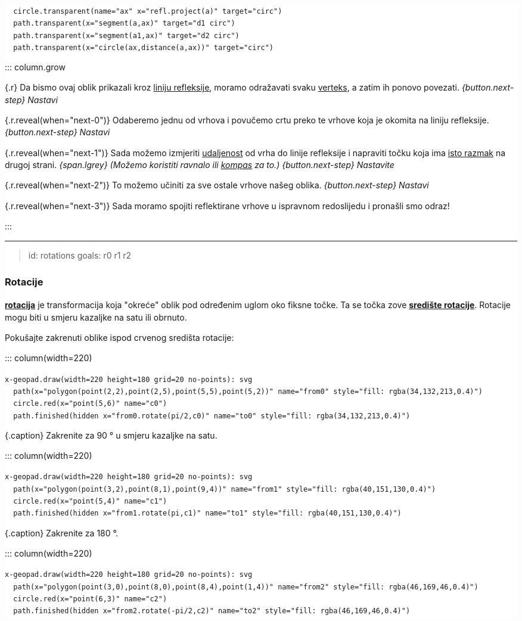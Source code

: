       circle.transparent(name="ax" x="refl.project(a)" target="circ")
      path.transparent(x="segment(a,ax)" target="d1 circ")
      path.transparent(x="segment(a1,ax)" target="d2 circ")
      path.transparent(x="circle(ax,distance(a,ax))" target="circ")

::: column.grow

{.r} Da bismo ovaj oblik prikazali kroz [liniju refleksije](target:refl), moramo odražavati svaku [verteks](gloss:polygon-vertex), a zatim ih ponovo povezati. _{button.next-step} Nastavi_

{.r.reveal(when="next-0")} Odaberemo jednu od vrhova i povučemo crtu preko te vrhove koja je okomita na liniju refleksije. _{button.next-step} Nastavi_

{.r.reveal(when="next-1")} Sada možemo izmjeriti [udaljenost](target:d1) od vrha do linije refleksije i napraviti točku koja ima [isto razmak](target:d2) na drugoj strani. _{span.lgrey} (Možemo koristiti ravnalo ili [kompas](target:circ) za to.)_ _{button.next-step} Nastavite_

{.r.reveal(when="next-2")} To možemo učiniti za sve ostale vrhove našeg oblika. _{button.next-step} Nastavi_

{.r.reveal(when="next-3")} Sada moramo spojiti reflektirane vrhove u ispravnom redoslijedu i pronašli smo odraz!

:::

---
> id: rotations
> goals: r0 r1 r2

### Rotacije

[__rotacija__](gloss:rotation) je transformacija koja "okreće" oblik pod određenim uglom oko fiksne točke. Ta se točka zove [__središte rotacije__](gloss:center-of-rotation). Rotacije mogu biti u smjeru kazaljke na satu ili obrnuto.

Pokušajte zakrenuti oblike ispod crvenog središta rotacije:

::: column(width=220)

    x-geopad.draw(width=220 height=180 grid=20 no-points): svg
      path(x="polygon(point(2,2),point(2,5),point(5,5),point(5,2))" name="from0" style="fill: rgba(34,132,213,0.4)")
      circle.red(x="point(5,6)" name="c0")
      path.finished(hidden x="from0.rotate(pi/2,c0)" name="to0" style="fill: rgba(34,132,213,0.4)")

{.caption} Zakrenite za 90 ° u smjeru kazaljke na satu.

::: column(width=220)

    x-geopad.draw(width=220 height=180 grid=20 no-points): svg
      path(x="polygon(point(3,2),point(8,1),point(9,4))" name="from1" style="fill: rgba(40,151,130,0.4)")
      circle.red(x="point(5,4)" name="c1")
      path.finished(hidden x="from1.rotate(pi,c1)" name="to1" style="fill: rgba(40,151,130,0.4)")

{.caption} Zakrenite za 180 °.

::: column(width=220)

    x-geopad.draw(width=220 height=180 grid=20 no-points): svg
      path(x="polygon(point(3,0),point(8,0),point(8,4),point(1,4))" name="from2" style="fill: rgba(46,169,46,0.4)")
      circle.red(x="point(6,3)" name="c2")
      path.finished(hidden x="from2.rotate(-pi/2,c2)" name="to2" style="fill: rgba(46,169,46,0.4)")
